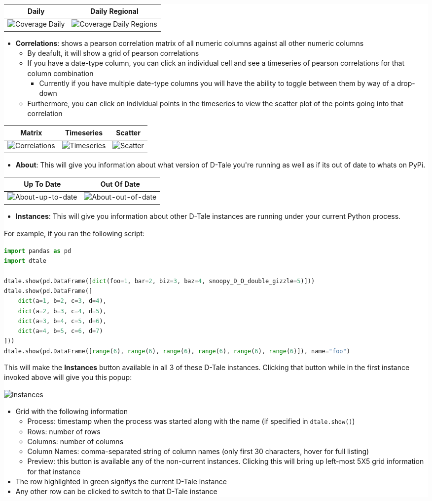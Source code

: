 |Daily|Daily Regional|
|-----|:-------------:|
|![Coverage Daily](https://raw.githubusercontent.com/manahl/dtale/master/docs/images/Coverage_daily.png "Coverage Daily")|![Coverage Daily Regions](https://raw.githubusercontent.com/manahl/dtale/master/docs/images/Coverage_daily_regions.png "Coverage Daily Regions")|

- **Correlations**: shows a pearson correlation matrix of all numeric columns against all other numeric columns
  - By deafult, it will show a grid of pearson correlations
  - If you have a date-type column, you can click an individual cell and see a timeseries of pearson correlations for that column combination
    - Currently if you have multiple date-type columns you will have the ability to toggle between them by way of a drop-down
  - Furthermore, you can click on individual points in the timeseries to view the scatter plot of the points going into that correlation

|Matrix|Timeseries|Scatter|
|------|----------|-------|
|![Correlations](https://raw.githubusercontent.com/manahl/dtale/master/docs/images/Correlations.png "Correlations")|![Timeseries](https://raw.githubusercontent.com/manahl/dtale/master/docs/images/Correlations_ts.png "Timeseries")|![Scatter](https://raw.githubusercontent.com/manahl/dtale/master/docs/images/Correlations_scatter.png "Scatter")|

- **About**: This will give you information about what version of D-Tale you're running as well as if its out of date to whats on PyPi.

|Up To Date|Out Of Date|
|--------|:------:|
|![About-up-to-date](https://raw.githubusercontent.com/manahl/dtale/master/docs/images/About-up-to-date.png "About - Out of Date")|![About-out-of-date](https://raw.githubusercontent.com/manahl/dtale/master/docs/images/About-out-of-date.png "About - Up to Date")|

- **Instances**: This will give you information about other D-Tale instances are running under your current Python process.

For example, if you ran the following script:
```python
import pandas as pd
import dtale

dtale.show(pd.DataFrame([dict(foo=1, bar=2, biz=3, baz=4, snoopy_D_O_double_gizzle=5)]))
dtale.show(pd.DataFrame([
    dict(a=1, b=2, c=3, d=4),
    dict(a=2, b=3, c=4, d=5),
    dict(a=3, b=4, c=5, d=6),
    dict(a=4, b=5, c=6, d=7)
]))
dtale.show(pd.DataFrame([range(6), range(6), range(6), range(6), range(6), range(6)]), name="foo")
```
This will make the **Instances** button available in all 3 of these D-Tale instances. Clicking that button while in the first instance invoked above will give you this popup:

![Instances](https://raw.githubusercontent.com/manahl/dtale/master/docs/images/Instances.png "Instances")
* Grid with the following information
  * Process: timestamp when the process was started along with the name (if specified in `dtale.show()`)
  * Rows: number of rows
  * Columns: number of columns
  * Column Names: comma-separated string of column names (only first 30 characters, hover for full listing)
  * Preview: this button is available any of the non-current instances.  Clicking this will bring up left-most 5X5 grid information for that instance
* The row highlighted in green signifys the current D-Tale instance
* Any other row can be clicked to switch to that D-Tale instance
